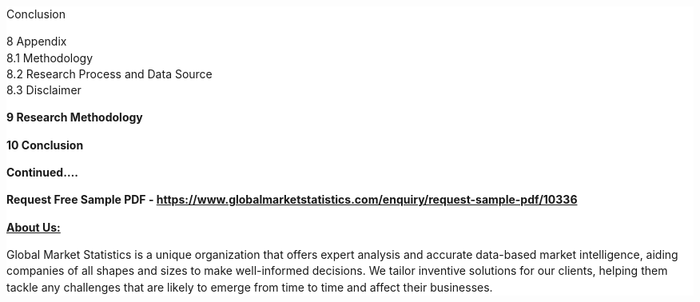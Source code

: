 Conclusion</strong></p><p>8 Appendix<br />8.1 Methodology<br />8.2 Research Process and Data Source<br />8.3 Disclaimer</p><p><strong>9 Research Methodology</strong></p><p><strong>10 Conclusion</strong></p><p><strong>Continued&hellip;.</strong></p><p><strong>Request Free Sample PDF - <a href="https://www.globalmarketstatistics.com/enquiry/request-sample-pdf/10336?utm_source=MW&amp;utm_medium=Prashant&amp;utm_campaign=MW">https://www.globalmarketstatistics.com/enquiry/request-sample-pdf/10336</a></strong></p><p><strong><u>About Us:</u></strong></p><p>Global Market Statistics is a unique organization that offers expert analysis and accurate data-based market intelligence, aiding companies of all shapes and sizes to make well-informed decisions. We tailor inventive solutions for our clients, helping them tackle any challenges that are likely to emerge from time to time and affect their businesses.</p>
